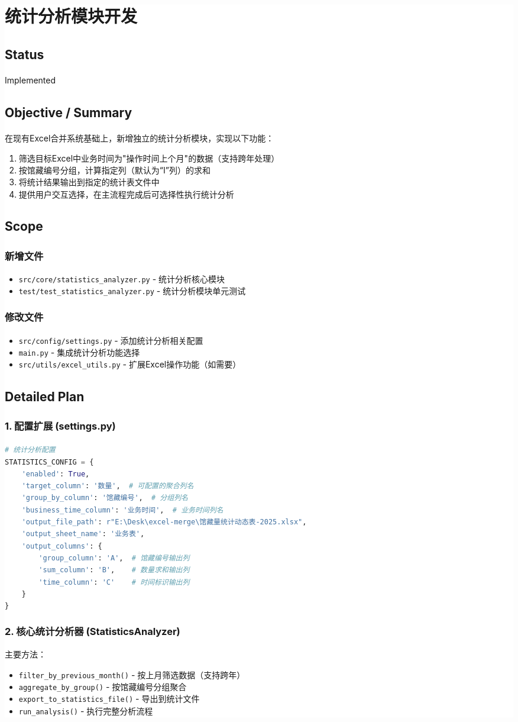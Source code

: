 # 统计分析模块开发

## Status
Implemented

## Objective / Summary
在现有Excel合并系统基础上，新增独立的统计分析模块，实现以下功能：
1. 筛选目标Excel中业务时间为"操作时间上个月"的数据（支持跨年处理）
2. 按馆藏编号分组，计算指定列（默认为“I”列）的求和
3. 将统计结果输出到指定的统计表文件中
4. 提供用户交互选择，在主流程完成后可选择性执行统计分析

## Scope
### 新增文件
- `src/core/statistics_analyzer.py` - 统计分析核心模块
- `test/test_statistics_analyzer.py` - 统计分析模块单元测试

### 修改文件
- `src/config/settings.py` - 添加统计分析相关配置
- `main.py` - 集成统计分析功能选择
- `src/utils/excel_utils.py` - 扩展Excel操作功能（如需要）

## Detailed Plan

### 1. 配置扩展 (settings.py)
```python
# 统计分析配置
STATISTICS_CONFIG = {
    'enabled': True,
    'target_column': '数量',  # 可配置的聚合列名
    'group_by_column': '馆藏编号',  # 分组列名
    'business_time_column': '业务时间',  # 业务时间列名
    'output_file_path': r"E:\Desk\excel-merge\馆藏量统计动态表-2025.xlsx",
    'output_sheet_name': '业务表',
    'output_columns': {
        'group_column': 'A',  # 馆藏编号输出列
        'sum_column': 'B',    # 数量求和输出列  
        'time_column': 'C'    # 时间标识输出列
    }
}
```

### 2. 核心统计分析器 (StatisticsAnalyzer)
主要方法：
- `filter_by_previous_month()` - 按上月筛选数据（支持跨年）
- `aggregate_by_group()` - 按馆藏编号分组聚合
- `export_to_statistics_file()` - 导出到统计文件
- `run_analysis()` - 执行完整分析流程
